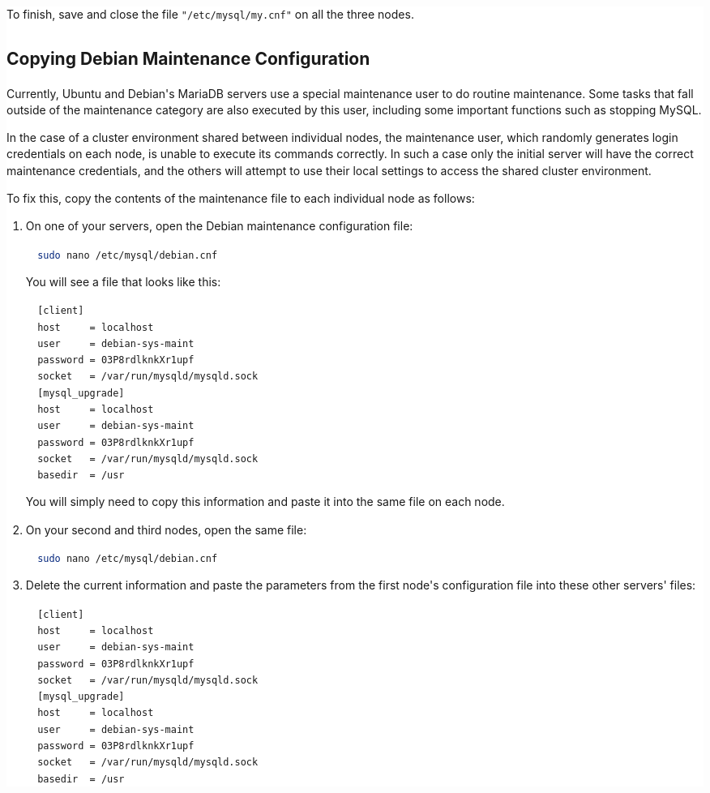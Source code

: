 To finish, save and close the file `"/etc/mysql/my.cnf"` on all the three nodes.

## Copying Debian Maintenance Configuration

Currently, Ubuntu and Debian's MariaDB servers use a special maintenance user to do routine maintenance. 
Some tasks that fall outside of the maintenance category are also executed by this user, including some important functions such as stopping MySQL.

In the case of a cluster environment shared between individual nodes, the maintenance user, which randomly generates login credentials on each node, is unable to execute its commands correctly. 
In such a case only the initial server will have the correct maintenance credentials, and the others will attempt to use their local settings to access the shared cluster environment.

To fix this, copy the contents of the maintenance file to each individual node as follows:

1. On one of your servers, open the Debian maintenance configuration file:

   ```bash
     sudo nano /etc/mysql/debian.cnf
   ```

   You will see a file that looks like this:

   ```bash
     [client]
     host     = localhost
     user     = debian-sys-maint
     password = 03P8rdlknkXr1upf
     socket   = /var/run/mysqld/mysqld.sock
     [mysql_upgrade]
     host     = localhost
     user     = debian-sys-maint
     password = 03P8rdlknkXr1upf
     socket   = /var/run/mysqld/mysqld.sock
     basedir  = /usr
   ```

   You will simply need to copy this information and paste it into the same file on each node.

2. On your second and third nodes, open the same file:

   ```bash
     sudo nano /etc/mysql/debian.cnf
   ```

3. Delete the current information and paste the parameters from the first node's configuration file into these other servers' files:

   ```bash
     [client]
     host     = localhost
     user     = debian-sys-maint
     password = 03P8rdlknkXr1upf
     socket   = /var/run/mysqld/mysqld.sock
     [mysql_upgrade]
     host     = localhost
     user     = debian-sys-maint
     password = 03P8rdlknkXr1upf
     socket   = /var/run/mysqld/mysqld.sock
     basedir  = /usr
   ```
